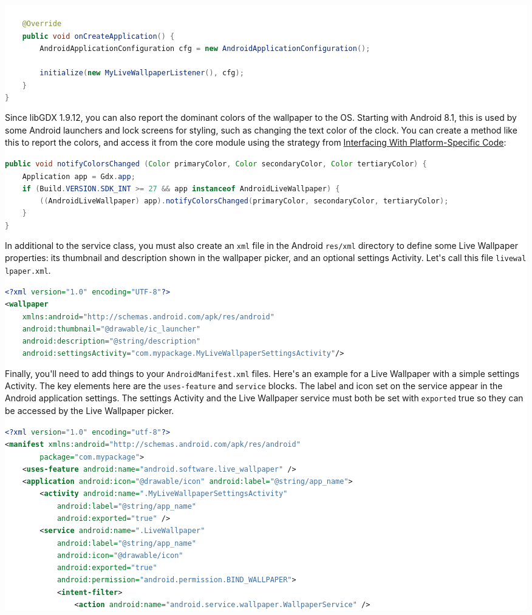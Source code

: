 ```java

    @Override
    public void onCreateApplication() {
        AndroidApplicationConfiguration cfg = new AndroidApplicationConfiguration();

        initialize(new MyLiveWallpaperListener(), cfg);
    }
}
```

Since libGDX 1.9.12, you can also report the dominant colors of the wallpaper to
the OS. Starting with Android 8.1, this is used by some Android launchers and lock screens for styling, such as changing
the text color of the clock. You can create a method like this to report the colors, and access it from the core module
using the strategy from [Interfacing With Platform-Specific Code](/wiki/app/interfacing-with-platform-specific-code):

```java
public void notifyColorsChanged (Color primaryColor, Color secondaryColor, Color tertiaryColor) {
    Application app = Gdx.app;
    if (Build.VERSION.SDK_INT >= 27 && app instanceof AndroidLiveWallpaper) {
        ((AndroidLiveWallpaper) app).notifyColorsChanged(primaryColor, secondaryColor, tertiaryColor);
    }
}
```

In additional to the service class, you must also create an `xml` file in the Android `res/xml` directory to define
some Live Wallpaper properties: its thumbnail and description shown in the wallpaper picker, and an optional settings
Activity. Let's call this file `livewallpaper.xml`.

```xml
<?xml version="1.0" encoding="UTF-8"?>
<wallpaper
    xmlns:android="http://schemas.android.com/apk/res/android"  
    android:thumbnail="@drawable/ic_launcher"
    android:description="@string/description"
    android:settingsActivity="com.mypackage.MyLiveWallpaperSettingsActivity"/>
```

Finally, you'll need to add things to your `AndroidManifest.xml` files. Here's an example for a Live Wallpaper with a simple
settings Activity. The key elements here are the `uses-feature` and `service` blocks. The label and icon set on the
service appear in the Android application settings. The settings Activity and the Live Wallpaper service must both be set
with `exported` true so they can be accessed by the Live Wallpaper picker.

```xml
<?xml version="1.0" encoding="utf-8"?>
<manifest xmlns:android="http://schemas.android.com/apk/res/android"
        package="com.mypackage">
    <uses-feature android:name="android.software.live_wallpaper" />
    <application android:icon="@drawable/icon" android:label="@string/app_name">
        <activity android:name=".MyLiveWallpaperSettingsActivity"
            android:label="@string/app_name"
            android:exported="true" />
        <service android:name=".LiveWallpaper"
            android:label="@string/app_name"
            android:icon="@drawable/icon"
            android:exported="true"
            android:permission="android.permission.BIND_WALLPAPER">
            <intent-filter>
                <action android:name="android.service.wallpaper.WallpaperService" />
```